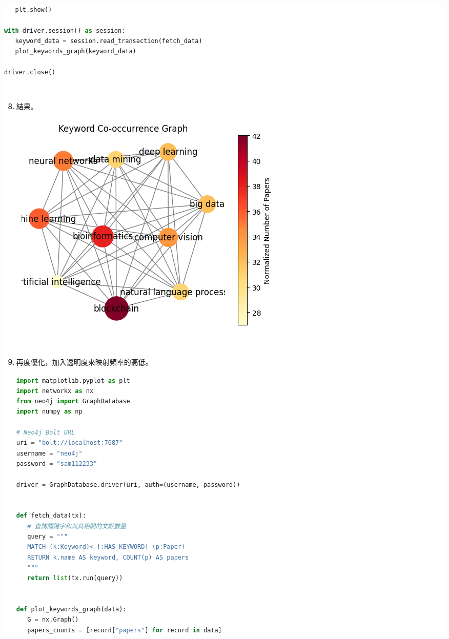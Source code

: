    ```python
      plt.show()

   with driver.session() as session:
      keyword_data = session.read_transaction(fetch_data)
      plot_keywords_graph(keyword_data)

   driver.close()
   ```

<br>

8. 結果。

   ![](images/img_34.png)

<br>

9. 再度優化，加入透明度來映射頻率的高低。

   ```python
   import matplotlib.pyplot as plt
   import networkx as nx
   from neo4j import GraphDatabase
   import numpy as np

   # Neo4j Bolt URL
   uri = "bolt://localhost:7687"
   username = "neo4j"
   password = "sam112233"

   driver = GraphDatabase.driver(uri, auth=(username, password))


   def fetch_data(tx):
      # 查詢關鍵字和與其相關的文獻數量
      query = """
      MATCH (k:Keyword)<-[:HAS_KEYWORD]-(p:Paper)
      RETURN k.name AS keyword, COUNT(p) AS papers
      """
      return list(tx.run(query))


   def plot_keywords_graph(data):
      G = nx.Graph()
      papers_counts = [record["papers"] for record in data]
   ```